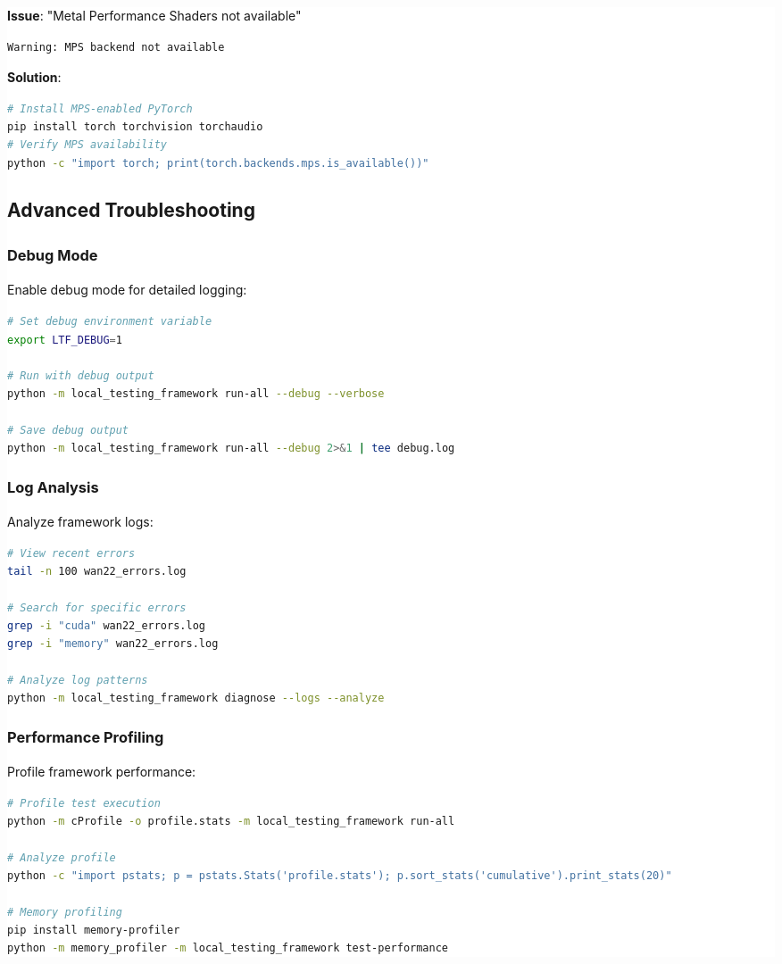 **Issue**: "Metal Performance Shaders not available"

```
Warning: MPS backend not available
```

**Solution**:

```bash
# Install MPS-enabled PyTorch
pip install torch torchvision torchaudio
# Verify MPS availability
python -c "import torch; print(torch.backends.mps.is_available())"
```

## Advanced Troubleshooting

### Debug Mode

Enable debug mode for detailed logging:

```bash
# Set debug environment variable
export LTF_DEBUG=1

# Run with debug output
python -m local_testing_framework run-all --debug --verbose

# Save debug output
python -m local_testing_framework run-all --debug 2>&1 | tee debug.log
```

### Log Analysis

Analyze framework logs:

```bash
# View recent errors
tail -n 100 wan22_errors.log

# Search for specific errors
grep -i "cuda" wan22_errors.log
grep -i "memory" wan22_errors.log

# Analyze log patterns
python -m local_testing_framework diagnose --logs --analyze
```

### Performance Profiling

Profile framework performance:

```bash
# Profile test execution
python -m cProfile -o profile.stats -m local_testing_framework run-all

# Analyze profile
python -c "import pstats; p = pstats.Stats('profile.stats'); p.sort_stats('cumulative').print_stats(20)"

# Memory profiling
pip install memory-profiler
python -m memory_profiler -m local_testing_framework test-performance
```
